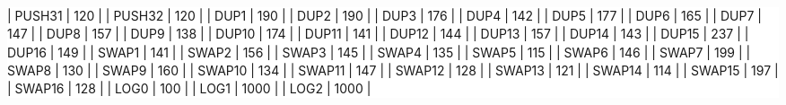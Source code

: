 | PUSH31 | 120 |
| PUSH32 | 120 |
| DUP1 | 190 |
| DUP2 | 190 |
| DUP3 | 176 |
| DUP4 | 142 |
| DUP5 | 177 |
| DUP6 | 165 |
| DUP7 | 147 |
| DUP8 | 157 |
| DUP9 | 138 |
| DUP10 | 174 |
| DUP11 | 141 |
| DUP12 | 144 |
| DUP13 | 157 |
| DUP14 | 143 |
| DUP15 | 237 |
| DUP16 | 149 |
| SWAP1 | 141 |
| SWAP2 | 156 |
| SWAP3 | 145 |
| SWAP4 | 135 |
| SWAP5 | 115 |
| SWAP6 | 146 |
| SWAP7 | 199 |
| SWAP8 | 130 |
| SWAP9 | 160 |
| SWAP10 | 134 |
| SWAP11 | 147 |
| SWAP12 | 128 |
| SWAP13 | 121 |
| SWAP14 | 114 |
| SWAP15 | 197 |
| SWAP16 | 128 |
| LOG0 | 100 |
| LOG1 | 1000 |
| LOG2 | 1000 |